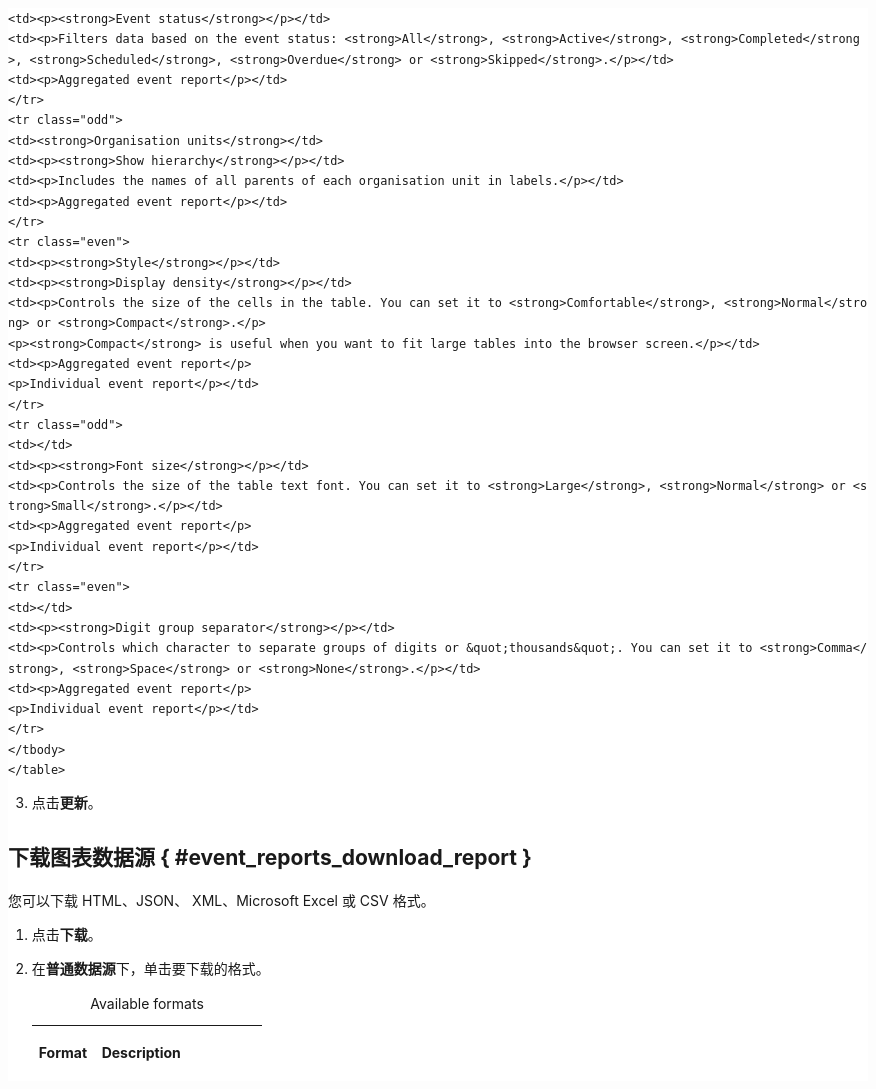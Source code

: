     <td><p><strong>Event status</strong></p></td>
    <td><p>Filters data based on the event status: <strong>All</strong>, <strong>Active</strong>, <strong>Completed</strong>, <strong>Scheduled</strong>, <strong>Overdue</strong> or <strong>Skipped</strong>.</p></td>
    <td><p>Aggregated event report</p></td>
    </tr>
    <tr class="odd">
    <td><strong>Organisation units</strong></td>
    <td><p><strong>Show hierarchy</strong></p></td>
    <td><p>Includes the names of all parents of each organisation unit in labels.</p></td>
    <td><p>Aggregated event report</p></td>
    </tr>
    <tr class="even">
    <td><p><strong>Style</strong></p></td>
    <td><p><strong>Display density</strong></p></td>
    <td><p>Controls the size of the cells in the table. You can set it to <strong>Comfortable</strong>, <strong>Normal</strong> or <strong>Compact</strong>.</p>
    <p><strong>Compact</strong> is useful when you want to fit large tables into the browser screen.</p></td>
    <td><p>Aggregated event report</p>
    <p>Individual event report</p></td>
    </tr>
    <tr class="odd">
    <td></td>
    <td><p><strong>Font size</strong></p></td>
    <td><p>Controls the size of the table text font. You can set it to <strong>Large</strong>, <strong>Normal</strong> or <strong>Small</strong>.</p></td>
    <td><p>Aggregated event report</p>
    <p>Individual event report</p></td>
    </tr>
    <tr class="even">
    <td></td>
    <td><p><strong>Digit group separator</strong></p></td>
    <td><p>Controls which character to separate groups of digits or &quot;thousands&quot;. You can set it to <strong>Comma</strong>, <strong>Space</strong> or <strong>None</strong>.</p></td>
    <td><p>Aggregated event report</p>
    <p>Individual event report</p></td>
    </tr>
    </tbody>
    </table>

3.  点击**更新**。

## 下载图表数据源 { #event_reports_download_report }

您可以下载 HTML、JSON、
XML、Microsoft Excel 或 CSV 格式。

1.  点击**下载**。

2.  在**普通数据源**下，单击要下载的格式。

    <table>
    <caption>Available formats</caption>
    <colgroup>
    <col style="width: 27%" />
    <col style="width: 72%" />
    </colgroup>
    <thead>
    <tr class="header">
    <th><p>Format</p></th>
    <th><p>Description</p></th>
    </tr>
    </thead>
    <tbody>